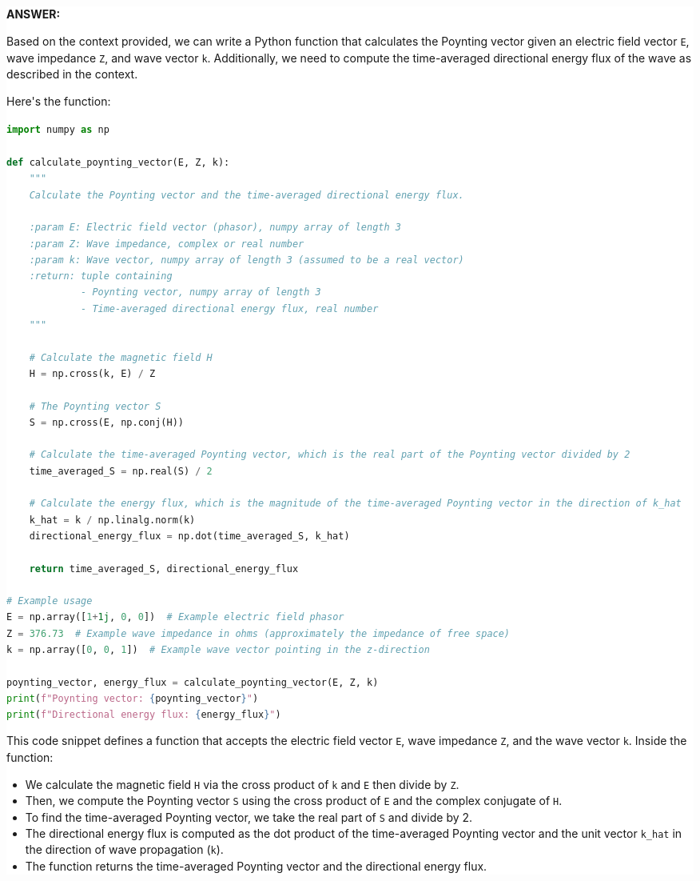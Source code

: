 **ANSWER:**

Based on the context provided, we can write a Python function that calculates the Poynting vector given an electric field vector `E`, wave impedance `Z`, and wave vector `k`. Additionally, we need to compute the time-averaged directional energy flux of the wave as described in the context.

Here's the function:

```python
import numpy as np

def calculate_poynting_vector(E, Z, k):
    """
    Calculate the Poynting vector and the time-averaged directional energy flux.

    :param E: Electric field vector (phasor), numpy array of length 3
    :param Z: Wave impedance, complex or real number
    :param k: Wave vector, numpy array of length 3 (assumed to be a real vector)
    :return: tuple containing
             - Poynting vector, numpy array of length 3
             - Time-averaged directional energy flux, real number
    """

    # Calculate the magnetic field H
    H = np.cross(k, E) / Z

    # The Poynting vector S
    S = np.cross(E, np.conj(H))

    # Calculate the time-averaged Poynting vector, which is the real part of the Poynting vector divided by 2
    time_averaged_S = np.real(S) / 2

    # Calculate the energy flux, which is the magnitude of the time-averaged Poynting vector in the direction of k_hat
    k_hat = k / np.linalg.norm(k)
    directional_energy_flux = np.dot(time_averaged_S, k_hat)

    return time_averaged_S, directional_energy_flux

# Example usage
E = np.array([1+1j, 0, 0])  # Example electric field phasor
Z = 376.73  # Example wave impedance in ohms (approximately the impedance of free space)
k = np.array([0, 0, 1])  # Example wave vector pointing in the z-direction

poynting_vector, energy_flux = calculate_poynting_vector(E, Z, k)
print(f"Poynting vector: {poynting_vector}")
print(f"Directional energy flux: {energy_flux}")
```

This code snippet defines a function that accepts the electric field vector `E`, wave impedance `Z`, and the wave vector `k`. Inside the function:

- We calculate the magnetic field `H` via the cross product of `k` and `E` then divide by `Z`.
- Then, we compute the Poynting vector `S` using the cross product of `E` and the complex conjugate of `H`.
- To find the time-averaged Poynting vector, we take the real part of `S` and divide by 2.
- The directional energy flux is computed as the dot product of the time-averaged Poynting vector and the unit vector `k_hat` in the direction of wave propagation (`k`).
- The function returns the time-averaged Poynting vector and the directional energy flux.
